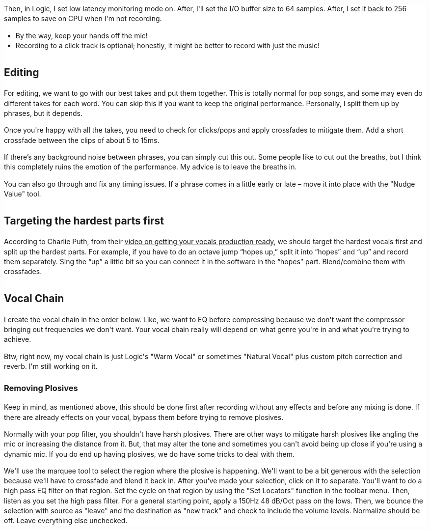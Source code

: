 Then, in Logic, I set low latency monitoring mode on. After, I'll set the I/O buffer size to 64 samples. After, I set it back to 256 samples to save on CPU when I'm not recording.

- By the way, keep your hands off the mic!
- Recording to a click track is optional; honestly, it might be better to record with just the music!

## Editing

For editing, we want to go with our best takes and put them together. This is totally normal for pop songs, and some may even do different takes for each word. You can skip this if you want to keep the original performance. Personally, I split them up by phrases, but it depends.

Once you're happy with all the takes, you need to check for clicks/pops and apply crossfades to mitigate them. Add a short crossfade between the clips of about 5 to 15ms.

If there’s any background noise between phrases, you can simply cut this out. Some people like to cut out the breaths, but I think this completely ruins the emotion of the performance. My advice is to leave the breaths in.

You can also go through and fix any timing issues. If a phrase comes in a little early or late – move it into place with the "Nudge Value" tool.

## Targeting the hardest parts first

According to Charlie Puth, from their [video on getting your vocals production ready](https://youtu.be/Ja_emre9Wwc?si=eG3zZqDijzumgQzW), we should target the hardest vocals first and split up the hardest parts. For example, if you have to do an octave jump “hopes up,” split it into “hopes” and “up” and record them separately. Sing the “up” a little bit so you can connect it in the software in the “hopes” part. Blend/combine them with crossfades.

## Vocal Chain

I create the vocal chain in the order below. Like, we want to EQ before compressing because we don't want the compressor bringing out frequencies we don't want. Your vocal chain really will depend on what genre you're in and what you're trying to achieve.

Btw, right now, my vocal chain is just Logic's "Warm Vocal" or sometimes "Natural Vocal" plus custom pitch correction and reverb. I'm still working on it.

### Removing Plosives

Keep in mind, as mentioned above, this should be done first after recording without any effects and before any mixing is done. If there are already effects on your vocal, bypass them before trying to remove plosives.

Normally with your pop filter, you shouldn't have harsh plosives. There are other ways to mitigate harsh plosives like angling the mic or increasing the distance from it. But, that may alter the tone and sometimes you can't avoid being up close if you're using a dynamic mic. If you do end up having plosives, we do have some tricks to deal with them.

We'll use the marquee tool to select the region where the plosive is happening. We'll want to be a bit generous with the selection because we'll have to crossfade and blend it back in. After you've made your selection, click on it to separate. You'll want to do a high pass EQ filter on that region. Set the cycle on that region by using the "Set Locators" function in the toolbar menu. Then, listen as you set the high pass filter. For a general starting point, apply a 150Hz 48 dB/Oct pass on the lows. Then, we bounce the selection with source as "leave" and the destination as "new track" and check to include the volume levels. Normalize should be off. Leave everything else unchecked.

